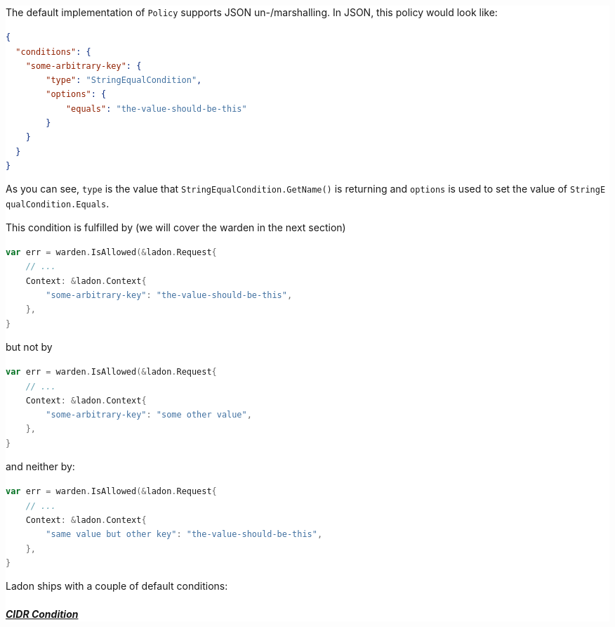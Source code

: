 The default implementation of `Policy` supports JSON un-/marshalling. In JSON, this policy would look like:

```json
{
  "conditions": {
    "some-arbitrary-key": {
        "type": "StringEqualCondition",
        "options": {
            "equals": "the-value-should-be-this"
        }
    }
  }
}
```

As you can see, `type` is the value that `StringEqualCondition.GetName()` is returning and `options` is used to
set the value of `StringEqualCondition.Equals`.

This condition is fulfilled by (we will cover the warden in the next section)

```go
var err = warden.IsAllowed(&ladon.Request{
    // ...
    Context: &ladon.Context{
        "some-arbitrary-key": "the-value-should-be-this",
    },
}
```

but not by

```go
var err = warden.IsAllowed(&ladon.Request{
    // ...
    Context: &ladon.Context{
        "some-arbitrary-key": "some other value",
    },
}
```

and neither by:

```go
var err = warden.IsAllowed(&ladon.Request{
    // ...
    Context: &ladon.Context{
        "same value but other key": "the-value-should-be-this",
    },
}
```

Ladon ships with a couple of default conditions:

##### [CIDR Condition](condition_cidr.go)
